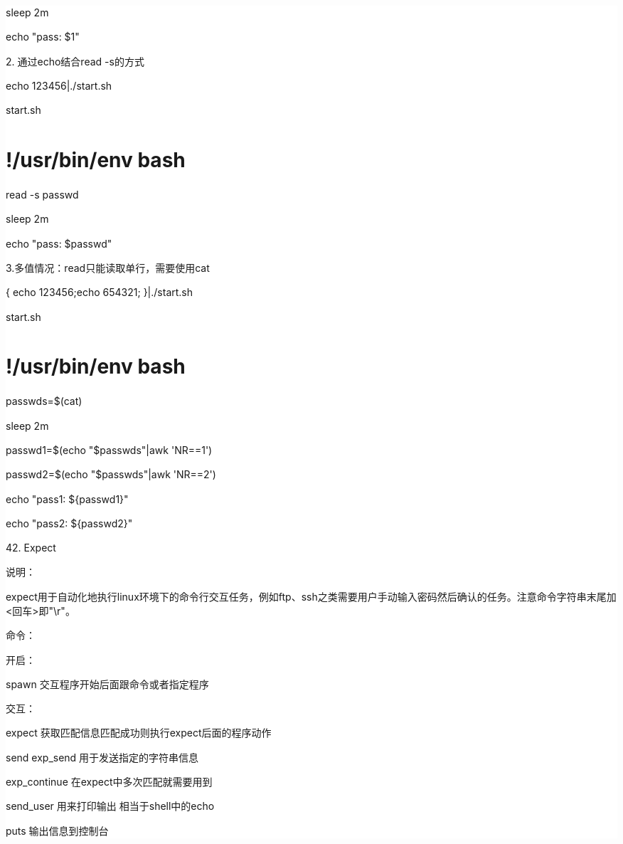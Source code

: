 sleep 2m

echo "pass: $1"

2\. 通过echo结合read -s的方式

echo 123456|./start.sh

start.sh

# !/usr/bin/env bash

read -s passwd

sleep 2m

echo "pass: $passwd"

3.多值情况：read只能读取单行，需要使用cat

{ echo 123456;echo 654321; }|./start.sh

start.sh

# !/usr/bin/env bash

passwds=$(cat)

sleep 2m

passwd1=$(echo "$passwds"|awk 'NR==1')

passwd2=$(echo "$passwds"|awk 'NR==2')

echo "pass1: ${passwd1}"

echo "pass2: ${passwd2}"

42\. Expect

说明：

expect用于自动化地执行linux环境下的命令行交互任务，例如ftp、ssh之类需要用户手动输入密码然后确认的任务。注意命令字符串末尾加&lt;回车&gt;即"\\r"。

命令：

开启：

spawn 交互程序开始后面跟命令或者指定程序

交互：

expect 获取匹配信息匹配成功则执行expect后面的程序动作

send exp_send 用于发送指定的字符串信息

exp_continue 在expect中多次匹配就需要用到

send_user 用来打印输出 相当于shell中的echo

puts 输出信息到控制台
